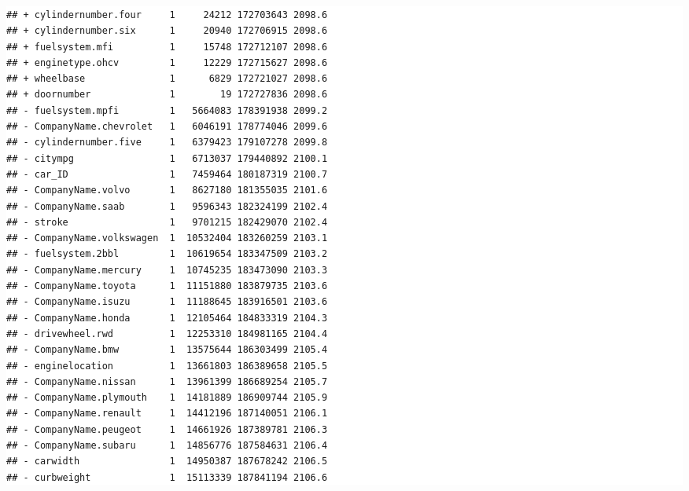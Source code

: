     ## + cylindernumber.four     1     24212 172703643 2098.6
    ## + cylindernumber.six      1     20940 172706915 2098.6
    ## + fuelsystem.mfi          1     15748 172712107 2098.6
    ## + enginetype.ohcv         1     12229 172715627 2098.6
    ## + wheelbase               1      6829 172721027 2098.6
    ## + doornumber              1        19 172727836 2098.6
    ## - fuelsystem.mpfi         1   5664083 178391938 2099.2
    ## - CompanyName.chevrolet   1   6046191 178774046 2099.6
    ## - cylindernumber.five     1   6379423 179107278 2099.8
    ## - citympg                 1   6713037 179440892 2100.1
    ## - car_ID                  1   7459464 180187319 2100.7
    ## - CompanyName.volvo       1   8627180 181355035 2101.6
    ## - CompanyName.saab        1   9596343 182324199 2102.4
    ## - stroke                  1   9701215 182429070 2102.4
    ## - CompanyName.volkswagen  1  10532404 183260259 2103.1
    ## - fuelsystem.2bbl         1  10619654 183347509 2103.2
    ## - CompanyName.mercury     1  10745235 183473090 2103.3
    ## - CompanyName.toyota      1  11151880 183879735 2103.6
    ## - CompanyName.isuzu       1  11188645 183916501 2103.6
    ## - CompanyName.honda       1  12105464 184833319 2104.3
    ## - drivewheel.rwd          1  12253310 184981165 2104.4
    ## - CompanyName.bmw         1  13575644 186303499 2105.4
    ## - enginelocation          1  13661803 186389658 2105.5
    ## - CompanyName.nissan      1  13961399 186689254 2105.7
    ## - CompanyName.plymouth    1  14181889 186909744 2105.9
    ## - CompanyName.renault     1  14412196 187140051 2106.1
    ## - CompanyName.peugeot     1  14661926 187389781 2106.3
    ## - CompanyName.subaru      1  14856776 187584631 2106.4
    ## - carwidth                1  14950387 187678242 2106.5
    ## - curbweight              1  15113339 187841194 2106.6